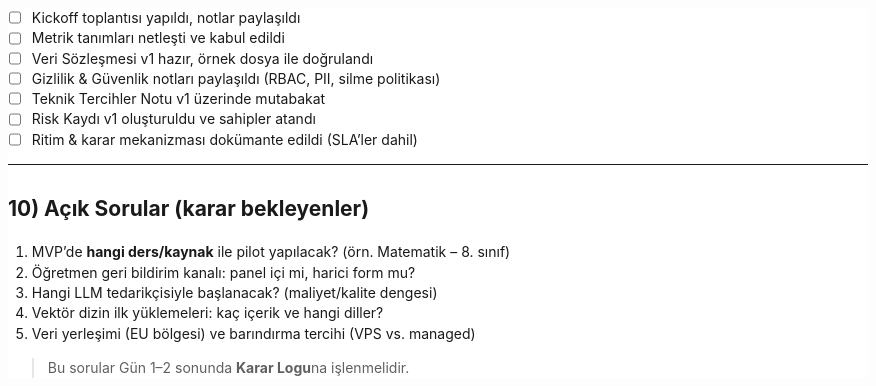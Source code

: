 * [ ] Kickoff toplantısı yapıldı, notlar paylaşıldı
* [ ] Metrik tanımları netleşti ve kabul edildi
* [ ] Veri Sözleşmesi v1 hazır, örnek dosya ile doğrulandı
* [ ] Gizlilik & Güvenlik notları paylaşıldı (RBAC, PII, silme politikası)
* [ ] Teknik Tercihler Notu v1 üzerinde mutabakat
* [ ] Risk Kaydı v1 oluşturuldu ve sahipler atandı
* [ ] Ritim & karar mekanizması dokümante edildi (SLA’ler dahil)

---

## 10) Açık Sorular (karar bekleyenler)

1. MVP’de **hangi ders/kaynak** ile pilot yapılacak? (örn. Matematik – 8. sınıf)
2. Öğretmen geri bildirim kanalı: panel içi mi, harici form mu?
3. Hangi LLM tedarikçisiyle başlanacak? (maliyet/kalite dengesi)
4. Vektör dizin ilk yüklemeleri: kaç içerik ve hangi diller?
5. Veri yerleşimi (EU bölgesi) ve barındırma tercihi (VPS vs. managed)

> Bu sorular Gün 1–2 sonunda **Karar Logu**na işlenmelidir.
